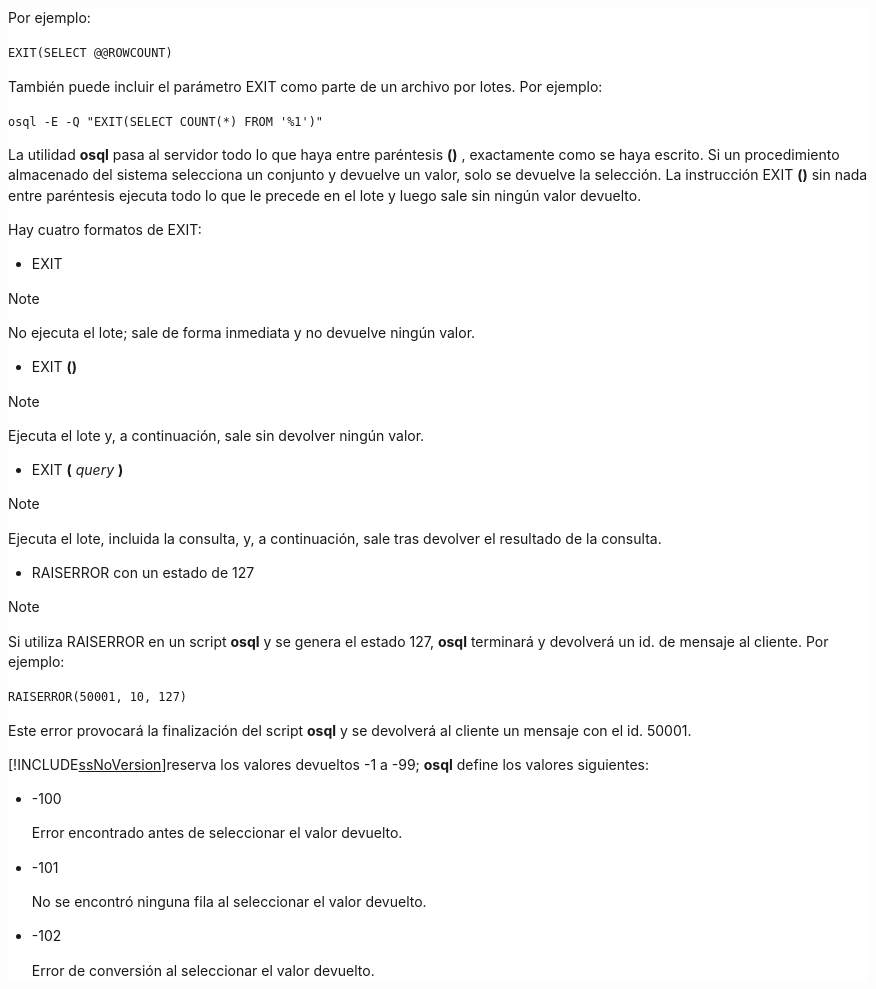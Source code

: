  Por ejemplo:  
  
```  
EXIT(SELECT @@ROWCOUNT)  
```  
  
 También puede incluir el parámetro EXIT como parte de un archivo por lotes. Por ejemplo:  
  
```  
osql -E -Q "EXIT(SELECT COUNT(*) FROM '%1')"  
```  
  
 La utilidad **osql** pasa al servidor todo lo que haya entre paréntesis **()** , exactamente como se haya escrito. Si un procedimiento almacenado del sistema selecciona un conjunto y devuelve un valor, solo se devuelve la selección. La instrucción EXIT **()** sin nada entre paréntesis ejecuta todo lo que le precede en el lote y luego sale sin ningún valor devuelto.  
  
 Hay cuatro formatos de EXIT:  
  
-   EXIT  
  
> [!NOTE]  
>  No ejecuta el lote; sale de forma inmediata y no devuelve ningún valor.  
  
-   EXIT **()**  
  
> [!NOTE]  
>  Ejecuta el lote y, a continuación, sale sin devolver ningún valor.  
  
-   EXIT **(** _query_ **)**  
  
> [!NOTE]  
>  Ejecuta el lote, incluida la consulta, y, a continuación, sale tras devolver el resultado de la consulta.  
  
-   RAISERROR con un estado de 127  
  
> [!NOTE]  
>  Si utiliza RAISERROR en un script **osql** y se genera el estado 127, **osql** terminará y devolverá un id. de mensaje al cliente. Por ejemplo:  
  
```  
RAISERROR(50001, 10, 127)  
```  
  
 Este error provocará la finalización del script **osql** y se devolverá al cliente un mensaje con el id. 50001.  
  
 [!INCLUDE[ssNoVersion](../includes/ssnoversion-md.md)]reserva los valores devueltos -1 a -99; **osql** define los valores siguientes:  
  
-   -100  
  
     Error encontrado antes de seleccionar el valor devuelto.  
  
-   -101  
  
     No se encontró ninguna fila al seleccionar el valor devuelto.  
  
-   -102  
  
     Error de conversión al seleccionar el valor devuelto.  
  